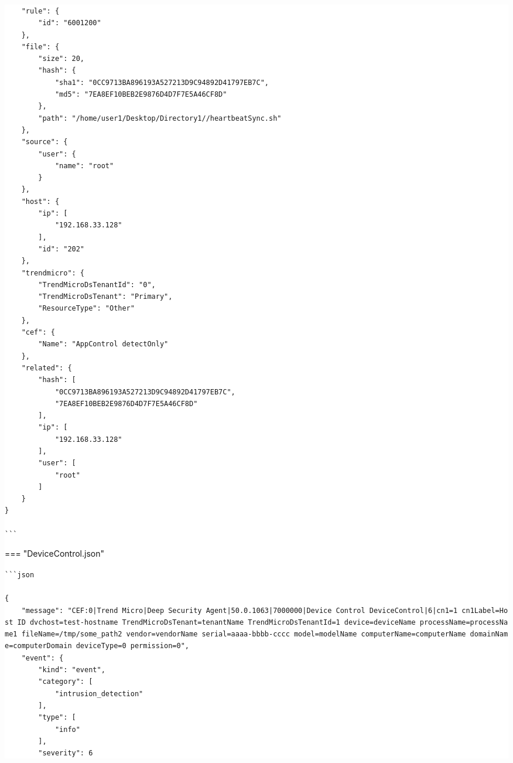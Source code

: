         "rule": {
            "id": "6001200"
        },
        "file": {
            "size": 20,
            "hash": {
                "sha1": "0CC9713BA896193A527213D9C94892D41797EB7C",
                "md5": "7EA8EF10BEB2E9876D4D7F7E5A46CF8D"
            },
            "path": "/home/user1/Desktop/Directory1//heartbeatSync.sh"
        },
        "source": {
            "user": {
                "name": "root"
            }
        },
        "host": {
            "ip": [
                "192.168.33.128"
            ],
            "id": "202"
        },
        "trendmicro": {
            "TrendMicroDsTenantId": "0",
            "TrendMicroDsTenant": "Primary",
            "ResourceType": "Other"
        },
        "cef": {
            "Name": "AppControl detectOnly"
        },
        "related": {
            "hash": [
                "0CC9713BA896193A527213D9C94892D41797EB7C",
                "7EA8EF10BEB2E9876D4D7F7E5A46CF8D"
            ],
            "ip": [
                "192.168.33.128"
            ],
            "user": [
                "root"
            ]
        }
    }
    	
	```


=== "DeviceControl.json"

    ```json
	
    {
        "message": "CEF:0|Trend Micro|Deep Security Agent|50.0.1063|7000000|Device Control DeviceControl|6|cn1=1 cn1Label=Host ID dvchost=test-hostname TrendMicroDsTenant=tenantName TrendMicroDsTenantId=1 device=deviceName processName=processName1 fileName=/tmp/some_path2 vendor=vendorName serial=aaaa-bbbb-cccc model=modelName computerName=computerName domainName=computerDomain deviceType=0 permission=0",
        "event": {
            "kind": "event",
            "category": [
                "intrusion_detection"
            ],
            "type": [
                "info"
            ],
            "severity": 6